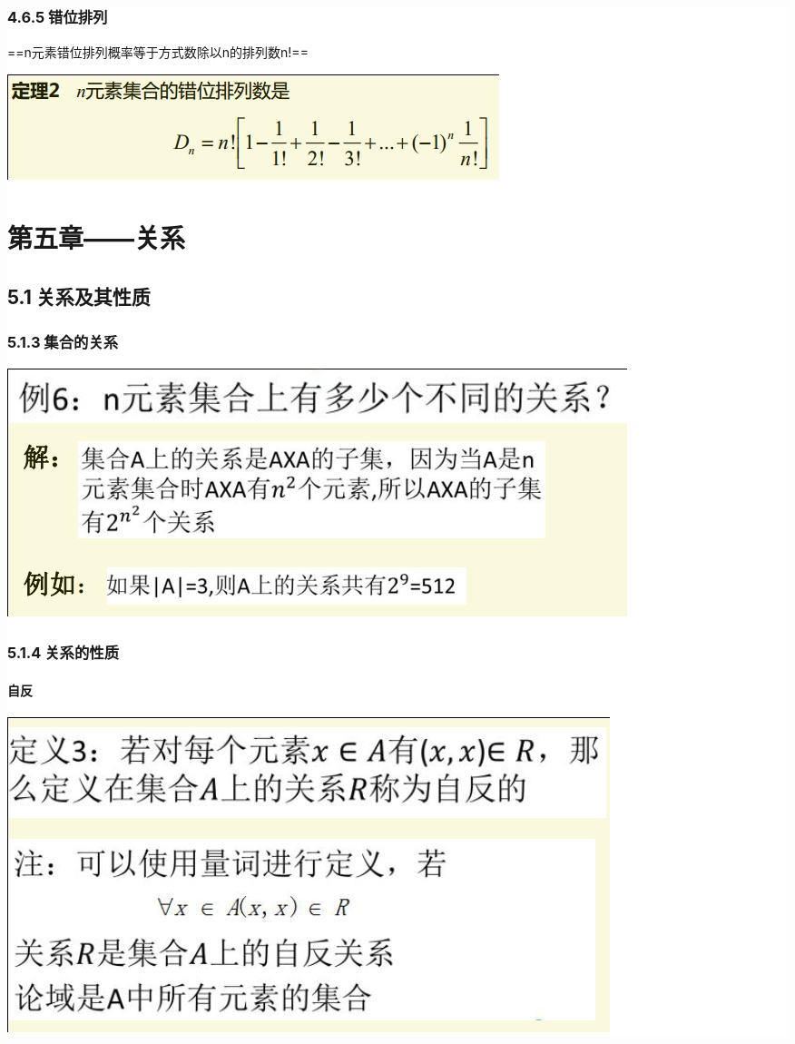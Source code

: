 ### 4.6.5 错位排列

==n元素错位排列概率等于方式数除以n的排列数n!==

![1543739476543](离散数学.assets/1543739476543.png)



# 第五章——关系

## 5.1 关系及其性质

### 5.1.3 集合的关系

![1543740985130](离散数学.assets/1543740985130.png)

### 5.1.4 关系的性质

#### 自反

![1543741271589](离散数学.assets/1543741271589.png)
